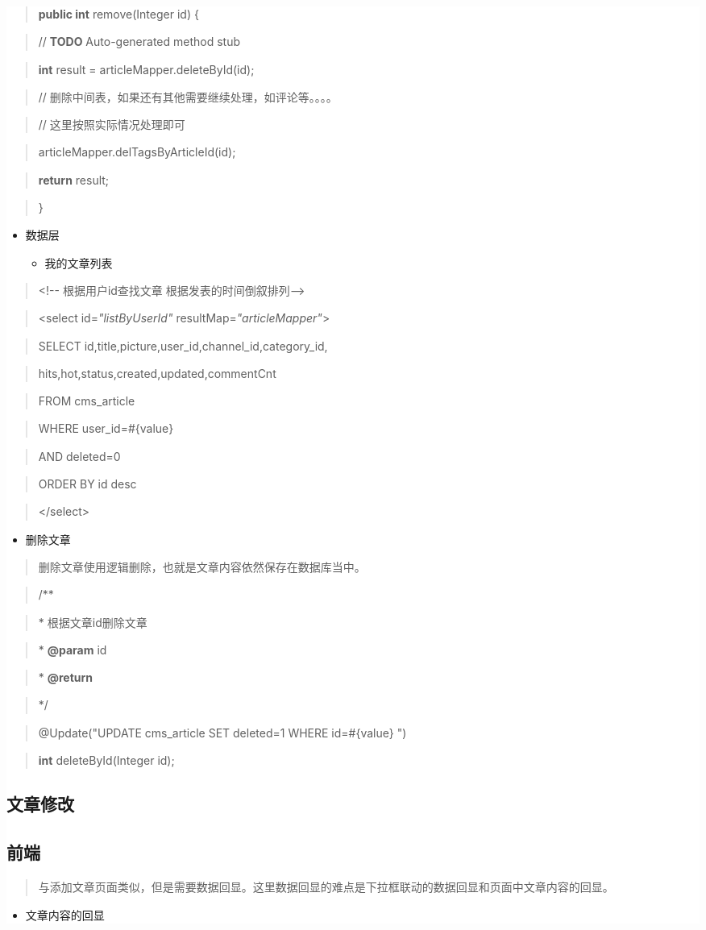 >   **public int** remove(Integer id) {

>   // **TODO** Auto-generated method stub

>   **int** result = articleMapper.deleteById(id);

>   // 删除中间表，如果还有其他需要继续处理，如评论等。。。。

>   // 这里按照实际情况处理即可

>   articleMapper.delTagsByArticleId(id);

>   **return** result;

>   }

-   数据层

    -   我的文章列表

>   \<!-- 根据用户id查找文章 根据发表的时间倒叙排列--\>

>   \<select id=*"listByUserId"* resultMap=*"articleMapper"*\>

>   SELECT id,title,picture,user_id,channel_id,category_id,

>   hits,hot,status,created,updated,commentCnt

>   FROM cms_article

>   WHERE user_id=\#{value}

>   AND deleted=0

>   ORDER BY id desc

>   \</select\>

-   删除文章

>   删除文章使用逻辑删除，也就是文章内容依然保存在数据库当中。

>   /\*\*

>   \* 根据文章id删除文章

>   \* **\@param** id

>   \* **\@return**

>   \*/

>   \@Update("UPDATE cms_article SET deleted=1 WHERE id=\#{value} ")

>   **int** deleteById(Integer id);

文章修改
--------

前端
----

>   与添加文章页面类似，但是需要数据回显。这里数据回显的难点是下拉框联动的数据回显和页面中文章内容的回显。

-   文章内容的回显

